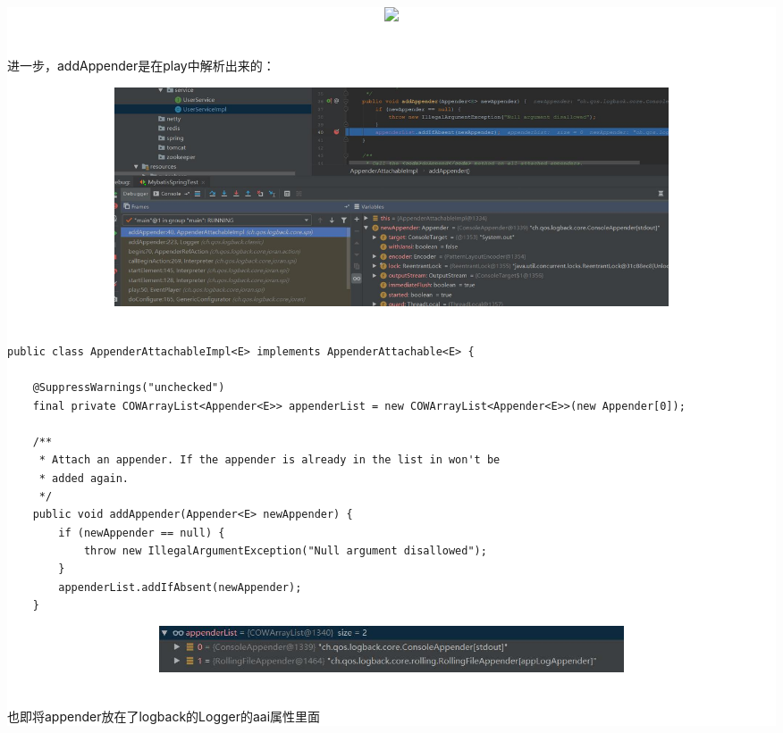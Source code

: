 <div align="center"> <img src="https://github.com/wz3118103/CS-Notes/blob/master/notes/pics/处理logback.jpg" width="620px" > </div><br>


进一步，addAppender是在play中解析出来的：
<div align="center"> <img src="https://github.com/wz3118103/CS-Notes/blob/master/notes/pics/addAppender是在play中解析出来.jpg" width="620px" > </div><br>


```
public class AppenderAttachableImpl<E> implements AppenderAttachable<E> {

    @SuppressWarnings("unchecked")
    final private COWArrayList<Appender<E>> appenderList = new COWArrayList<Appender<E>>(new Appender[0]);

    /**
     * Attach an appender. If the appender is already in the list in won't be
     * added again.
     */
    public void addAppender(Appender<E> newAppender) {
        if (newAppender == null) {
            throw new IllegalArgumentException("Null argument disallowed");
        }
        appenderList.addIfAbsent(newAppender);
    }

```

<div align="center"> <img src="https://github.com/wz3118103/CS-Notes/blob/master/notes/pics/appenderlist.jpg" width="520px" > </div><br>


也即将appender放在了logback的Logger的aai属性里面
